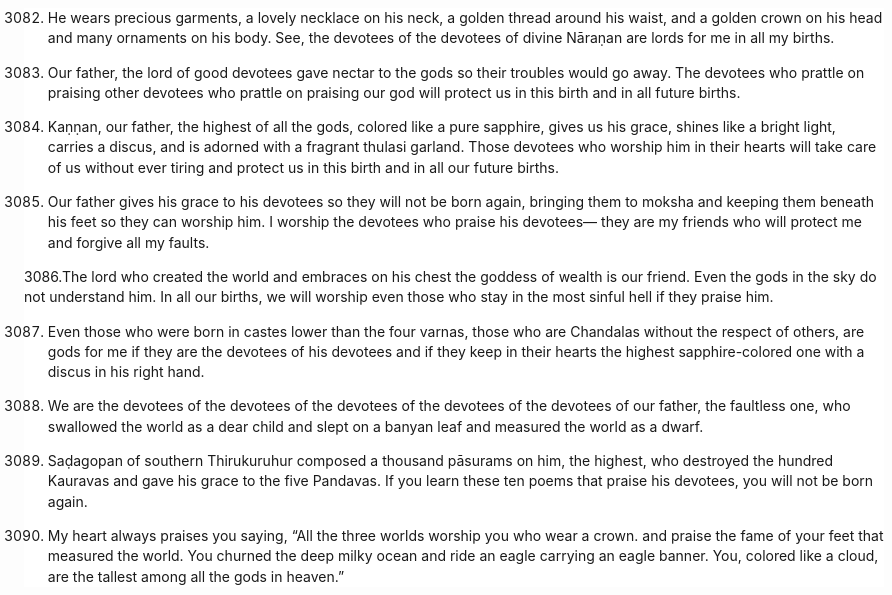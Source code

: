 3082. He wears precious garments,
      a lovely necklace on his neck,
      a golden thread around his waist, and a golden crown on his head
      and many ornaments on his body.
      See, the devotees of the devotees of divine Nāraṇan
      are lords for me in all my births.

3083. Our father, the lord of good devotees
      gave nectar to the gods so their troubles would go away.
      The devotees who prattle on praising other devotees
      who prattle on praising our god will protect us in this birth
      and in all future births.

3084. Kaṇṇan, our father, the highest of all the gods,
      colored like a pure sapphire, gives us his grace,
      shines like a bright light, carries a discus,
      and is adorned with a fragrant thulasi garland.
      Those devotees who worship him in their hearts
      will take care of us without ever tiring
      and protect us in this birth and in all our future births.

3085. Our father gives his grace to his devotees
      so they will not be born again, bringing them to moksha
      and keeping them beneath his feet so they can worship him.
      I worship the devotees who praise his devotees—
      they are my friends who will protect me and forgive all my faults.

3086.The lord who created the world
and embraces on his chest the goddess of wealth is our friend.
Even the gods in the sky do not understand him.
In all our births, we will worship even those
who stay in the most sinful hell if they praise him.

3087. Even those who were born in castes lower than the four varnas,
      those who are Chandalas without the respect of others,
      are gods for me if they are the devotees of his devotees
      and if they keep in their hearts the highest sapphire-colored one
      with a discus in his right hand.

3088. We are the devotees of the devotees of the devotees
      of the devotees of the devotees
      of our father, the faultless one,
      who swallowed the world as a dear child
      and slept on a banyan leaf
      and measured the world as a dwarf.

3089. Saḍagopan of southern Thirukuruhur
      composed a thousand pāsurams on him, the highest,
      who destroyed the hundred Kauravas
      and gave his grace to the five Pandavas.
      If you learn these ten poems that praise his devotees,
      you will not be born again.

3090. My heart always praises you saying,
      “All the three worlds worship you who wear a crown.
      and praise the fame of your feet that measured the world.
      You churned the deep milky ocean
      and ride an eagle carrying an eagle banner.
      You, colored like a cloud,
      are the tallest among all the gods in heaven.”
